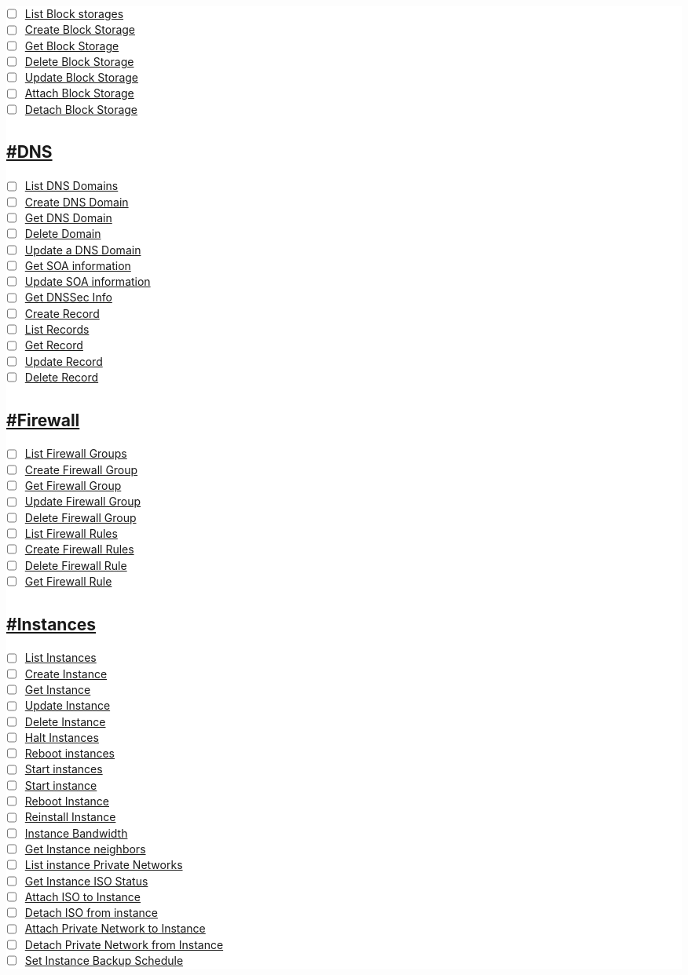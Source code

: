 - [ ] [List Block storages](https://www.vultr.com/api/#operation/list-blocks)
- [ ] [Create Block Storage](https://www.vultr.com/api/#operation/create-block)
- [ ] [Get Block Storage](https://www.vultr.com/api/#operation/get-block)
- [ ] [Delete Block Storage](https://www.vultr.com/api/#operation/delete-block)
- [ ] [Update Block Storage](https://www.vultr.com/api/#operation/update-block)
- [ ] [Attach Block Storage](https://www.vultr.com/api/#operation/attach-block)
- [ ] [Detach Block Storage](https://www.vultr.com/api/#operation/detach-block)

## [#DNS](https://www.vultr.com/api/#tag/dns)

- [ ] [List DNS Domains](https://www.vultr.com/api/#operation/list-dns-domains)
- [ ] [Create DNS Domain](https://www.vultr.com/api/#operation/create-dns-domain)
- [ ] [Get DNS Domain](https://www.vultr.com/api/#operation/get-dns-domain)
- [ ] [Delete Domain](https://www.vultr.com/api/#operation/delete-dns-domain)
- [ ] [Update a DNS Domain](https://www.vultr.com/api/#operation/update-dns-domain)
- [ ] [Get SOA information](https://www.vultr.com/api/#operation/get-dns-domain-soa)
- [ ] [Update SOA information](https://www.vultr.com/api/#operation/update-dns-domain-soa)
- [ ] [Get DNSSec Info](https://www.vultr.com/api/#operation/get-dns-domain-dnssec)
- [ ] [Create Record](https://www.vultr.com/api/#operation/create-dns-domain-record)
- [ ] [List Records](https://www.vultr.com/api/#operation/list-dns-domain-records)
- [ ] [Get Record](https://www.vultr.com/api/#operation/get-dns-domain-record)
- [ ] [Update Record](https://www.vultr.com/api/#operation/update-dns-domain-record)
- [ ] [Delete Record](https://www.vultr.com/api/#operation/delete-dns-domain-record)

## [#Firewall](https://www.vultr.com/api/#tag/firewall)

- [ ] [List Firewall Groups](https://www.vultr.com/api/#operation/list-firewall-groups)
- [ ] [Create Firewall Group](https://www.vultr.com/api/#operation/create-firewall-group)
- [ ] [Get Firewall Group](https://www.vultr.com/api/#operation/get-firewall-group)
- [ ] [Update Firewall Group](https://www.vultr.com/api/#operation/update-firewall-group)
- [ ] [Delete Firewall Group](https://www.vultr.com/api/#operation/delete-firewall-group)
- [ ] [List Firewall Rules](https://www.vultr.com/api/#operation/list-firewall-group-rules)
- [ ] [Create Firewall Rules](https://www.vultr.com/api/#operation/post-firewalls-firewall-group-id-rules)
- [ ] [Delete Firewall Rule](https://www.vultr.com/api/#operation/delete-firewall-group-rule)
- [ ] [Get Firewall Rule](https://www.vultr.com/api/#operation/get-firewall-group-rule)

## [#Instances](https://www.vultr.com/api/#tag/instances)

- [ ] [List Instances](https://www.vultr.com/api/#operation/list-instances)
- [ ] [Create Instance](https://www.vultr.com/api/#operation/create-instance)
- [ ] [Get Instance](https://www.vultr.com/api/#operation/get-instance)
- [ ] [Update Instance](https://www.vultr.com/api/#operation/update-instance)
- [ ] [Delete Instance](https://www.vultr.com/api/#operation/delete-instance)
- [ ] [Halt Instances](https://www.vultr.com/api/#operation/halt-instances)
- [ ] [Reboot instances](https://www.vultr.com/api/#operation/reboot-instances)
- [ ] [Start instances](https://www.vultr.com/api/#operation/start-instances)
- [ ] [Start instance](https://www.vultr.com/api/#operation/start-instance)
- [ ] [Reboot Instance](https://www.vultr.com/api/#operation/reboot-instance)
- [ ] [Reinstall Instance](https://www.vultr.com/api/#operation/reinstall-instance)
- [ ] [Instance Bandwidth](https://www.vultr.com/api/#operation/get-instance-bandwidth)
- [ ] [Get Instance neighbors](https://www.vultr.com/api/#operation/get-instance-neighbors)
- [ ] [List instance Private Networks](https://www.vultr.com/api/#operation/list-instance-private-networks)
- [ ] [Get Instance ISO Status](https://www.vultr.com/api/#operation/get-instance-iso-status)
- [ ] [Attach ISO to Instance](https://www.vultr.com/api/#operation/attach-instance-iso)
- [ ] [Detach ISO from instance](https://www.vultr.com/api/#operation/detach-instance-iso)
- [ ] [Attach Private Network to Instance](https://www.vultr.com/api/#operation/attach-instance-network)
- [ ] [Detach Private Network from Instance](https://www.vultr.com/api/#operation/detach-instance-network)
- [ ] [Set Instance Backup Schedule](https://www.vultr.com/api/#operation/create-instance-backup-schedule)